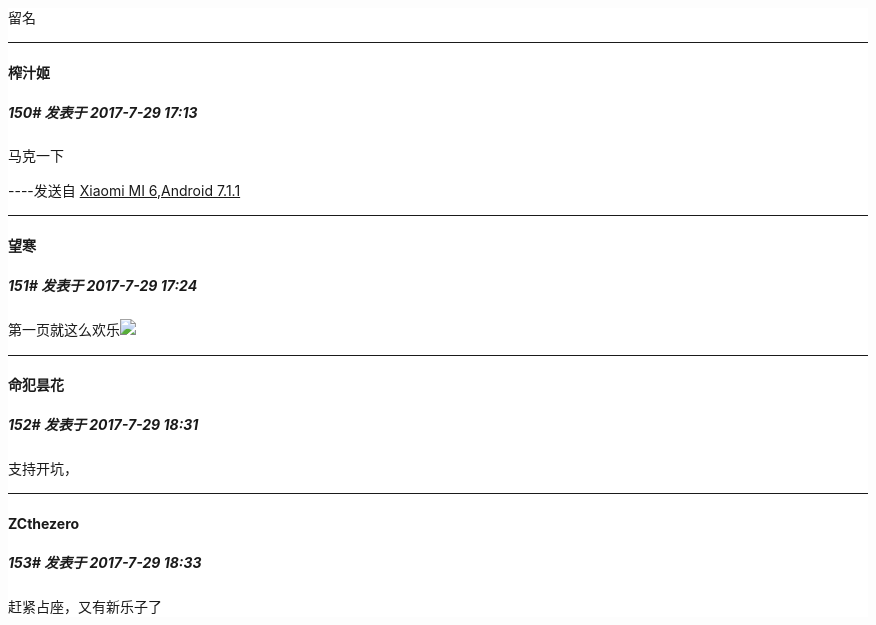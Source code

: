 

留名







*****

####  榨汁姬  
##### 150#       发表于 2017-7-29 17:13




马克一下


----发送自 [Xiaomi MI 6,Android 7.1.1](http://stage1.5j4m.com/?1.27)







*****

####  望寒  
##### 151#       发表于 2017-7-29 17:24




第一页就这么欢乐<img src="https://static.saraba1st.com/image/smiley/face2017/067.png" referrerpolicy="no-referrer">







*****

####  命犯昙花  
##### 152#       发表于 2017-7-29 18:31




支持开坑，







*****

####  ZCthezero  
##### 153#       发表于 2017-7-29 18:33




赶紧占座，又有新乐子了
